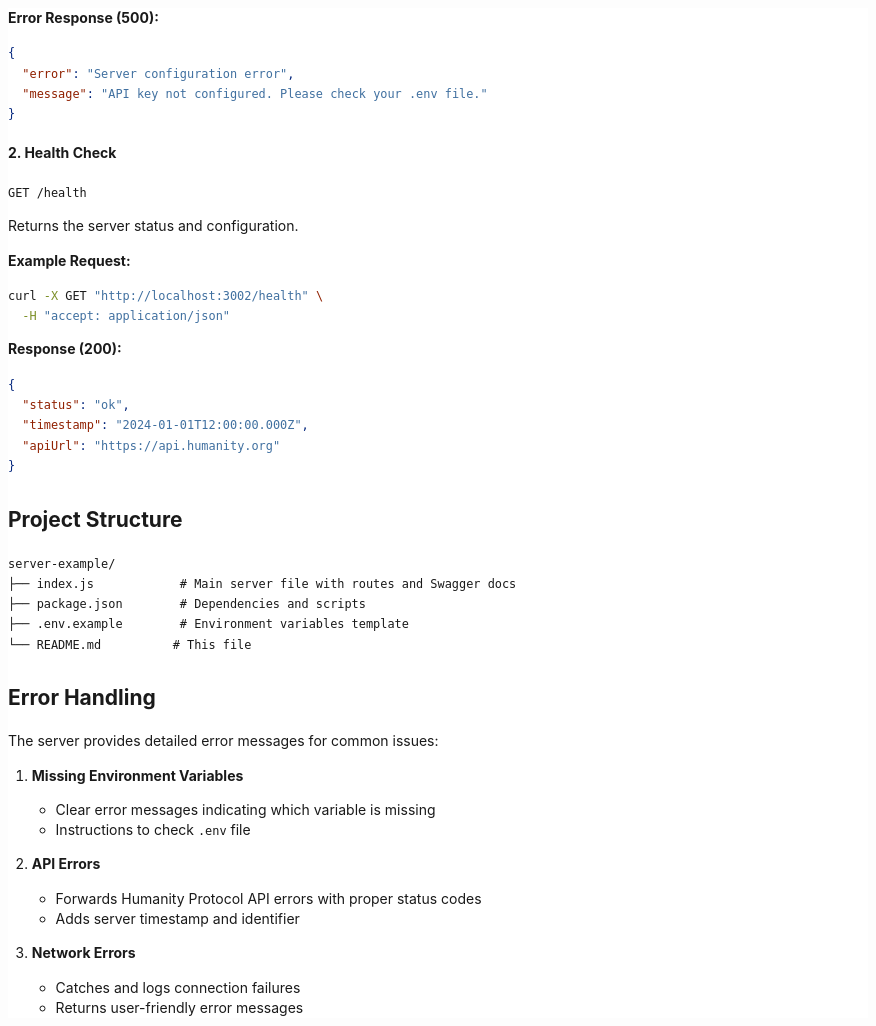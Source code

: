 **Error Response (500):**
```json
{
  "error": "Server configuration error",
  "message": "API key not configured. Please check your .env file."
}
```

#### 2. Health Check
```
GET /health
```

Returns the server status and configuration.

**Example Request:**
```bash
curl -X GET "http://localhost:3002/health" \
  -H "accept: application/json"
```

**Response (200):**
```json
{
  "status": "ok",
  "timestamp": "2024-01-01T12:00:00.000Z",
  "apiUrl": "https://api.humanity.org"
}
```

## Project Structure

```
server-example/
├── index.js            # Main server file with routes and Swagger docs
├── package.json        # Dependencies and scripts
├── .env.example        # Environment variables template
└── README.md          # This file
```

## Error Handling

The server provides detailed error messages for common issues:

1. **Missing Environment Variables**
   - Clear error messages indicating which variable is missing
   - Instructions to check `.env` file

2. **API Errors**
   - Forwards Humanity Protocol API errors with proper status codes
   - Adds server timestamp and identifier

3. **Network Errors**
   - Catches and logs connection failures
   - Returns user-friendly error messages

